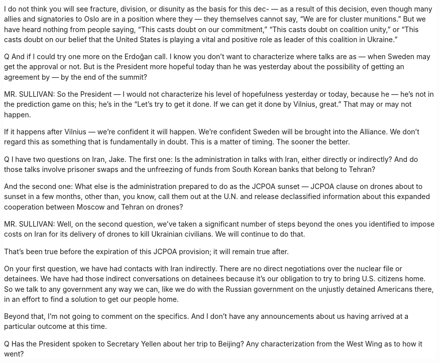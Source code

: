 I do not think you will see fracture, division, or disunity as the basis
for this dec- — as a result of this decision, even though many allies
and signatories to Oslo are in a position where they — they themselves
cannot say, “We are for cluster munitions.” But we have heard nothing
from people saying, “This casts doubt on our commitment,” “This casts
doubt on coalition unity,” or “This casts doubt on our belief that the
United States is playing a vital and positive role as leader of this
coalition in Ukraine.”

Q And if I could try one more on the Erdoğan call. I know you don’t want
to characterize where talks are as — when Sweden may get the approval or
not. But is the President more hopeful today than he was yesterday about
the possibility of getting an agreement by — by the end of the summit?

MR. SULLIVAN: So the President — I would not characterize his level of
hopefulness yesterday or today, because he — he’s not in the prediction
game on this; he’s in the “Let’s try to get it done. If we can get it
done by Vilnius, great.” That may or may not happen.

If it happens after Vilnius — we’re confident it will happen. We’re
confident Sweden will be brought into the Alliance. We don’t regard this
as something that is fundamentally in doubt. This is a matter of timing.
The sooner the better.

Q I have two questions on Iran, Jake. The first one: Is the
administration in talks with Iran, either directly or indirectly? And do
those talks involve prisoner swaps and the unfreezing of funds from
South Korean banks that belong to Tehran?

And the second one: What else is the administration prepared to do as
the JCPOA sunset — JCPOA clause on drones about to sunset in a few
months, other than, you know, call them out at the U.N. and release
declassified information about this expanded cooperation between Moscow
and Tehran on drones?

MR. SULLIVAN: Well, on the second question, we’ve taken a significant
number of steps beyond the ones you identified to impose costs on Iran
for its delivery of drones to kill Ukrainian civilians. We will continue
to do that.

That’s been true before the expiration of this JCPOA provision; it will
remain true after.

On your first question, we have had contacts with Iran indirectly. There
are no direct negotiations over the nuclear file or detainees. We have
had those indirect conversations on detainees because it’s our
obligation to try to bring U.S. citizens home. So we talk to any
government any way we can, like we do with the Russian government on the
unjustly detained Americans there, in an effort to find a solution to
get our people home.

Beyond that, I’m not going to comment on the specifics. And I don’t have
any announcements about us having arrived at a particular outcome at
this time.

Q Has the President spoken to Secretary Yellen about her trip to
Beijing? Any characterization from the West Wing as to how it went?
